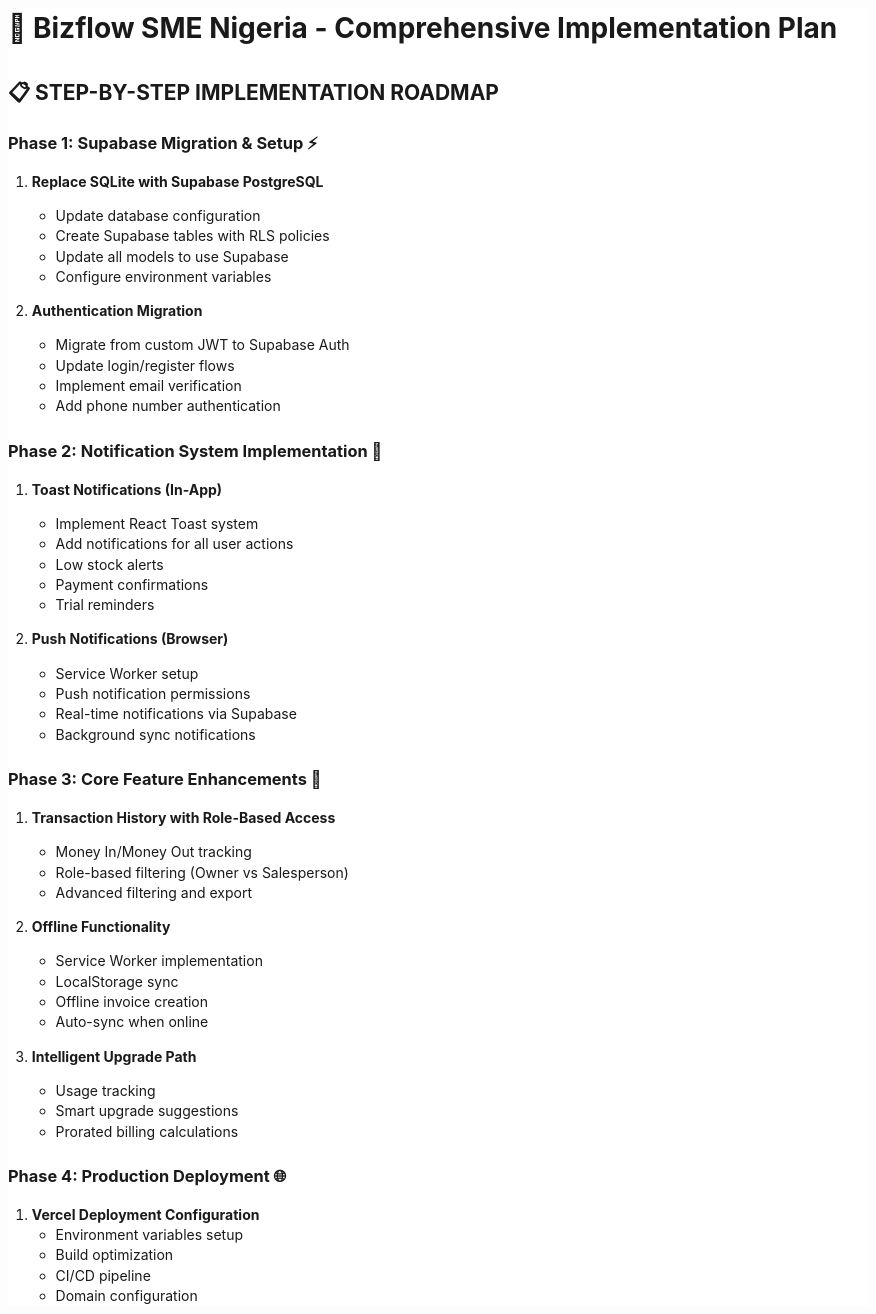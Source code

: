 # 🚀 Bizflow SME Nigeria - Comprehensive Implementation Plan

## 📋 **STEP-BY-STEP IMPLEMENTATION ROADMAP**

### **Phase 1: Supabase Migration & Setup** ⚡
1. **Replace SQLite with Supabase PostgreSQL**
   - Update database configuration
   - Create Supabase tables with RLS policies
   - Update all models to use Supabase
   - Configure environment variables

2. **Authentication Migration**
   - Migrate from custom JWT to Supabase Auth
   - Update login/register flows
   - Implement email verification
   - Add phone number authentication

### **Phase 2: Notification System Implementation** 🔔
1. **Toast Notifications (In-App)**
   - Implement React Toast system
   - Add notifications for all user actions
   - Low stock alerts
   - Payment confirmations
   - Trial reminders

2. **Push Notifications (Browser)**
   - Service Worker setup
   - Push notification permissions
   - Real-time notifications via Supabase
   - Background sync notifications

### **Phase 3: Core Feature Enhancements** 💼
1. **Transaction History with Role-Based Access**
   - Money In/Money Out tracking
   - Role-based filtering (Owner vs Salesperson)
   - Advanced filtering and export

2. **Offline Functionality**
   - Service Worker implementation
   - LocalStorage sync
   - Offline invoice creation
   - Auto-sync when online

3. **Intelligent Upgrade Path**
   - Usage tracking
   - Smart upgrade suggestions
   - Prorated billing calculations

### **Phase 4: Production Deployment** 🌐
1. **Vercel Deployment Configuration**
   - Environment variables setup
   - Build optimization
   - CI/CD pipeline
   - Domain configuration
